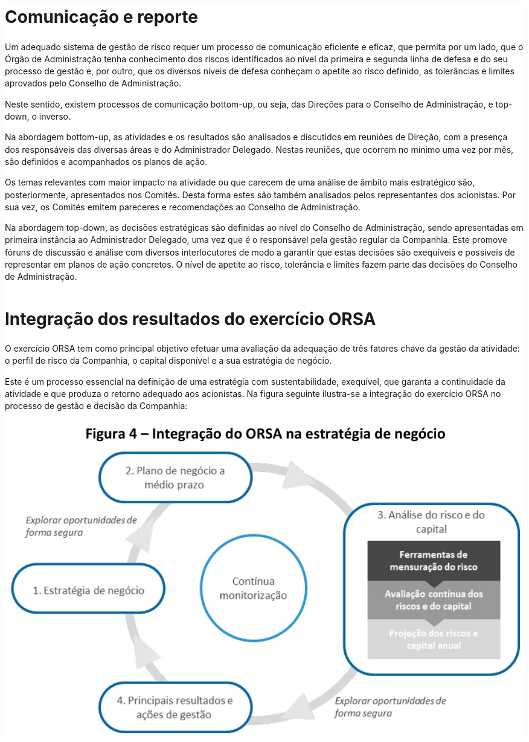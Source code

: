 # Comunicação e reporte  

Um adequado sistema de gestão de risco requer um processo de comunicação eficiente e eficaz, que permita por um lado, que o Órgão de Administração tenha conhecimento dos riscos identificados ao nível da primeira e segunda linha de defesa e do seu processo de gestão e, por outro, que os diversos níveis de defesa conheçam o apetite ao risco definido, as tolerâncias e limites aprovados pelo Conselho de Administração.  

Neste sentido, existem processos de comunicação bottom-up, ou seja, das Direções para o Conselho de Administração, e top-down, o inverso.  

Na abordagem bottom-up, as atividades e os resultados são analisados e discutidos em reuniões de Direção, com a presença dos responsáveis das diversas áreas e do Administrador Delegado. Nestas reuniões, que ocorrem no mínimo uma vez por mês, são definidos e acompanhados os planos de ação.  

Os temas relevantes com maior impacto na atividade ou que carecem de uma análise de âmbito mais estratégico são, posteriormente, apresentados nos Comités. Desta forma estes são também analisados pelos representantes dos acionistas. Por sua vez, os Comités emitem pareceres e recomendações ao Conselho de Administração.  

Na abordagem top-down, as decisões estratégicas são definidas ao nível do Conselho de Administração, sendo apresentadas em primeira instância ao Administrador Delegado, uma vez que é o responsável pela gestão regular da Companhia. Este promove fóruns de discussão e análise com diversos interlocutores de modo a garantir que estas decisões são exequíveis e possíveis de representar em planos de ação concretos. O nível de apetite ao risco, tolerância e limites fazem parte das decisões do Conselho de Administração.  

# Integração dos resultados do exercício ORSA  

O exercício ORSA tem como principal objetivo efetuar uma avaliação da adequação de três fatores chave da gestão da atividade: o perfil de risco da Companhia, o capital disponível e a sua estratégia de negócio.  

Este é um processo essencial na definição de uma estratégia com sustentabilidade, exequível, que garanta a continuidade da atividade e que produza o retorno adequado aos acionistas. Na figura seguinte ilustra-se a integração do exercício ORSA no processo de gestão e decisão da Companhia:  

![](images/4fb9a275432960c07b890660960bae18d6ee75da810a5cec315cbe121d611fc8.jpg)  
